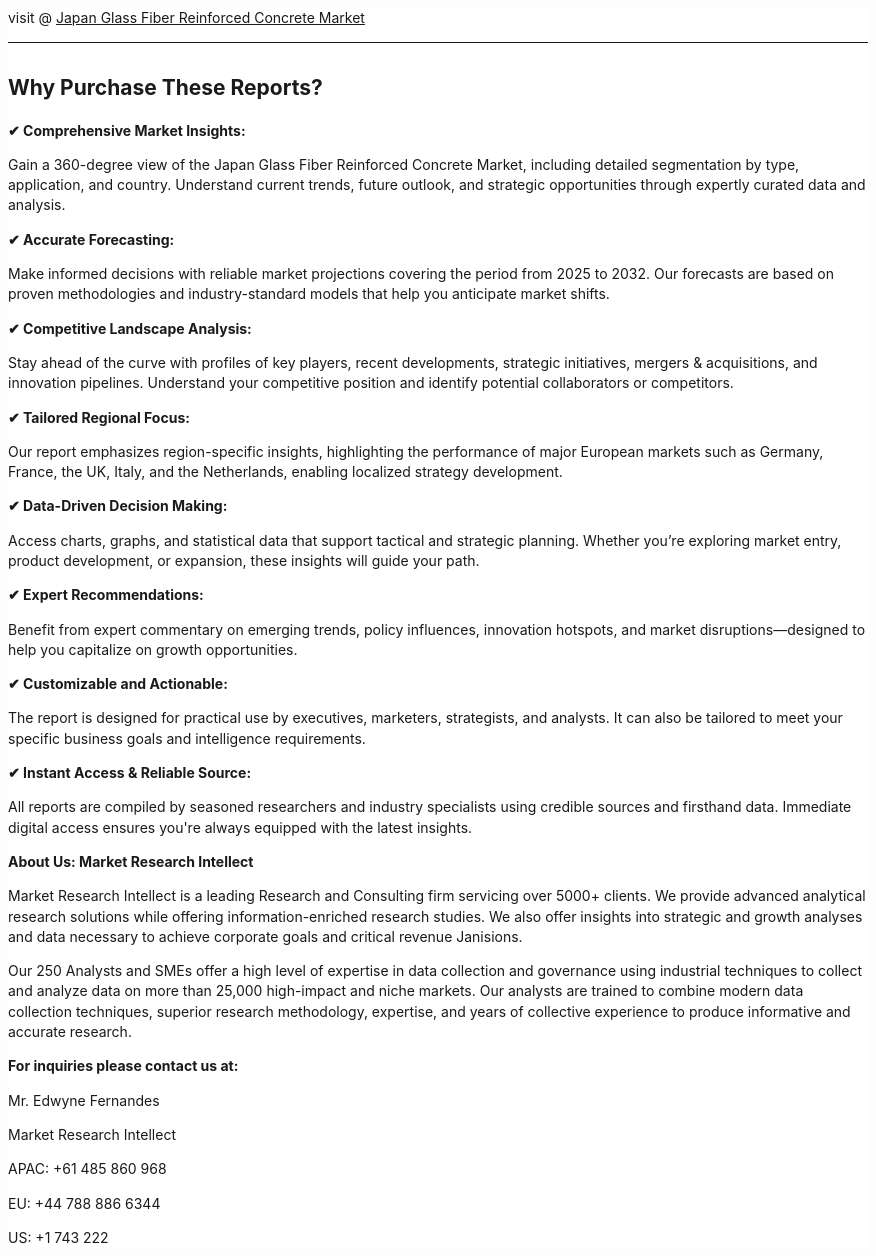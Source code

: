 visit&nbsp;@</strong>&nbsp;</span><span class="font-[700]"><a href="https://www.marketresearchintellect.com/product/global-glass-fiber-reinforced-concrete-sales-market/?utm_source=Linkedin&utm_medium=019" target="_blank" data-tracking-control-name="article-ssr-frontend-pulse_little-text-block" data-tracking-will-navigate="" data-test-link="">Japan Glass Fiber Reinforced Concrete Market</a></span></p></blockquote><hr /><h2>Why Purchase These Reports?</h2><p><strong>✔ Comprehensive Market Insights:</strong></p><p>Gain a 360-degree view of the Japan Glass Fiber Reinforced Concrete Market, including detailed segmentation by type, application, and country. Understand current trends, future outlook, and strategic opportunities through expertly curated data and analysis.</p><p><strong>✔ Accurate Forecasting:</strong></p><p>Make informed decisions with reliable market projections covering the period from 2025 to 2032. Our forecasts are based on proven methodologies and industry-standard models that help you anticipate market shifts.</p><p><strong>✔ Competitive Landscape Analysis:</strong></p><p>Stay ahead of the curve with profiles of key players, recent developments, strategic initiatives, mergers &amp; acquisitions, and innovation pipelines. Understand your competitive position and identify potential collaborators or competitors.</p><p><strong>✔ Tailored Regional Focus:</strong></p><p>Our report emphasizes region-specific insights, highlighting the performance of major European markets such as Germany, France, the UK, Italy, and the Netherlands, enabling localized strategy development.</p><p><strong>✔ Data-Driven Decision Making:</strong></p><p>Access charts, graphs, and statistical data that support tactical and strategic planning. Whether you&rsquo;re exploring market entry, product development, or expansion, these insights will guide your path.</p><p><strong>✔ Expert Recommendations:</strong></p><p>Benefit from expert commentary on emerging trends, policy influences, innovation hotspots, and market disruptions&mdash;designed to help you capitalize on growth opportunities.</p><p><strong>✔ Customizable and Actionable:</strong></p><p>The report is designed for practical use by executives, marketers, strategists, and analysts. It can also be tailored to meet your specific business goals and intelligence requirements.</p><p><strong>✔ Instant Access &amp; Reliable Source:</strong></p><p>All reports are compiled by seasoned researchers and industry specialists using credible sources and firsthand data. Immediate digital access ensures you're always equipped with the latest insights.</p><p><strong><span class="font-[700]">About Us: Market Research Intellect</span></strong></p><p><span class="">Market Research Intellect is a leading Research and Consulting firm servicing over 5000+ clients. We provide advanced analytical research solutions while offering information-enriched research studies.&nbsp;</span>We also offer insights into strategic and growth analyses and data necessary to achieve corporate goals and critical revenue Janisions.</p><p><span class="">Our 250 Analysts and SMEs offer a high level of expertise in data collection and governance using industrial techniques to collect and analyze data on more than 25,000 high-impact and niche markets. Our analysts are trained to combine modern data collection techniques, superior research methodology, expertise, and years of collective experience to produce informative and accurate research.</span></p><p><strong>For inquiries please contact us at:</strong></p><p>Mr. Edwyne Fernandes</p><p>Market Research Intellect</p><p>APAC: +61 485 860 968</p><p>EU: +44 788 886 6344</p><p>US: +1 743 222